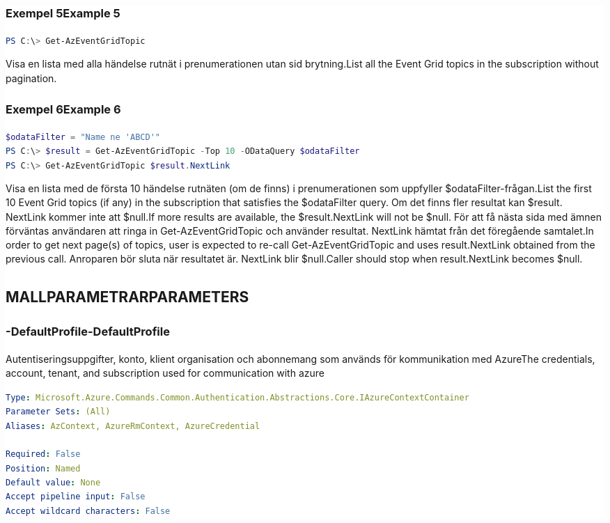 ### <span data-ttu-id="fef4e-132">Exempel 5</span><span class="sxs-lookup"><span data-stu-id="fef4e-132">Example 5</span></span>
```powershell
PS C:\> Get-AzEventGridTopic
```

<span data-ttu-id="fef4e-133">Visa en lista med alla händelse rutnät i prenumerationen utan sid brytning.</span><span class="sxs-lookup"><span data-stu-id="fef4e-133">List all the Event Grid topics in the subscription without pagination.</span></span>

### <span data-ttu-id="fef4e-134">Exempel 6</span><span class="sxs-lookup"><span data-stu-id="fef4e-134">Example 6</span></span>
```powershell
$odataFilter = "Name ne 'ABCD'"
PS C:\> $result = Get-AzEventGridTopic -Top 10 -ODataQuery $odataFilter
PS C:\> Get-AzEventGridTopic $result.NextLink
```

<span data-ttu-id="fef4e-135">Visa en lista med de första 10 händelse rutnäten (om de finns) i prenumerationen som uppfyller $odataFilter-frågan.</span><span class="sxs-lookup"><span data-stu-id="fef4e-135">List the first 10 Event Grid topics (if any) in the subscription that satisfies the $odataFilter query.</span></span> <span data-ttu-id="fef4e-136">Om det finns fler resultat kan $result. NextLink kommer inte att $null.</span><span class="sxs-lookup"><span data-stu-id="fef4e-136">If more results are available, the $result.NextLink will not be $null.</span></span> <span data-ttu-id="fef4e-137">För att få nästa sida med ämnen förväntas användaren att ringa in Get-AzEventGridTopic och använder resultat. NextLink hämtat från det föregående samtalet.</span><span class="sxs-lookup"><span data-stu-id="fef4e-137">In order to get next page(s) of topics, user is expected to re-call Get-AzEventGridTopic and uses result.NextLink obtained from the previous call.</span></span> <span data-ttu-id="fef4e-138">Anroparen bör sluta när resultatet är. NextLink blir $null.</span><span class="sxs-lookup"><span data-stu-id="fef4e-138">Caller should stop when result.NextLink becomes $null.</span></span>

## <span data-ttu-id="fef4e-139">MALLPARAMETRAR</span><span class="sxs-lookup"><span data-stu-id="fef4e-139">PARAMETERS</span></span>

### <span data-ttu-id="fef4e-140">-DefaultProfile</span><span class="sxs-lookup"><span data-stu-id="fef4e-140">-DefaultProfile</span></span>
<span data-ttu-id="fef4e-141">Autentiseringsuppgifter, konto, klient organisation och abonnemang som används för kommunikation med Azure</span><span class="sxs-lookup"><span data-stu-id="fef4e-141">The credentials, account, tenant, and subscription used for communication with azure</span></span>

```yaml
Type: Microsoft.Azure.Commands.Common.Authentication.Abstractions.Core.IAzureContextContainer
Parameter Sets: (All)
Aliases: AzContext, AzureRmContext, AzureCredential

Required: False
Position: Named
Default value: None
Accept pipeline input: False
Accept wildcard characters: False
```
